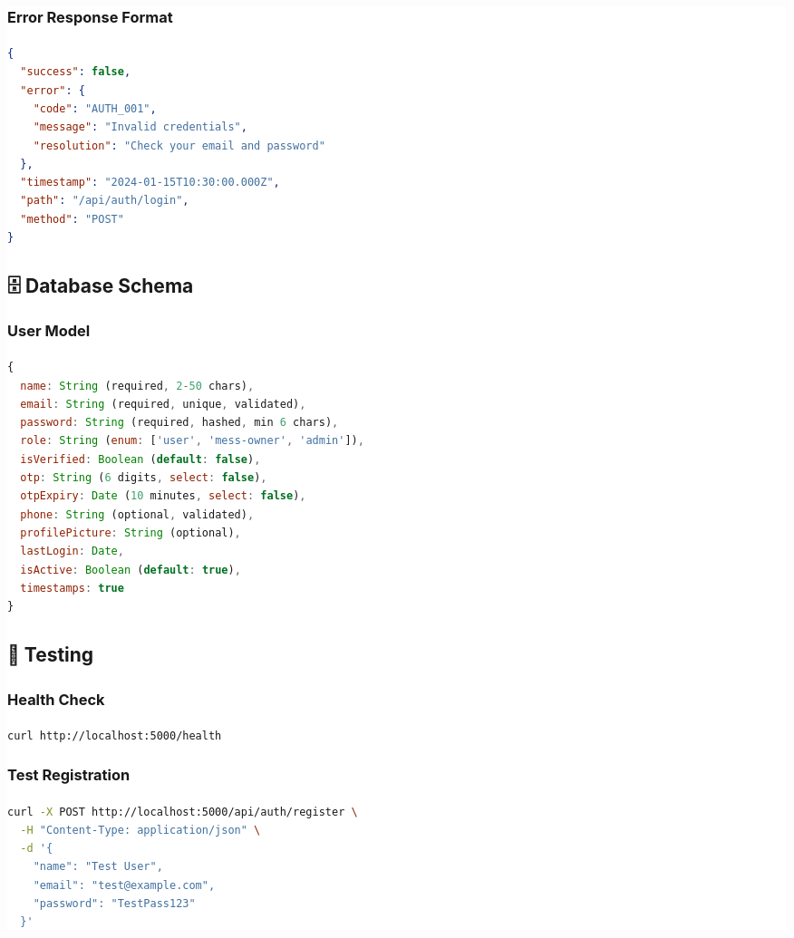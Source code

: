 ### Error Response Format
```json
{
  "success": false,
  "error": {
    "code": "AUTH_001",
    "message": "Invalid credentials",
    "resolution": "Check your email and password"
  },
  "timestamp": "2024-01-15T10:30:00.000Z",
  "path": "/api/auth/login",
  "method": "POST"
}
```

## 🗄️ Database Schema

### User Model
```javascript
{
  name: String (required, 2-50 chars),
  email: String (required, unique, validated),
  password: String (required, hashed, min 6 chars),
  role: String (enum: ['user', 'mess-owner', 'admin']),
  isVerified: Boolean (default: false),
  otp: String (6 digits, select: false),
  otpExpiry: Date (10 minutes, select: false),
  phone: String (optional, validated),
  profilePicture: String (optional),
  lastLogin: Date,
  isActive: Boolean (default: true),
  timestamps: true
}
```

## 🧪 Testing

### Health Check
```bash
curl http://localhost:5000/health
```

### Test Registration
```bash
curl -X POST http://localhost:5000/api/auth/register \
  -H "Content-Type: application/json" \
  -d '{
    "name": "Test User",
    "email": "test@example.com",
    "password": "TestPass123"
  }'
```
